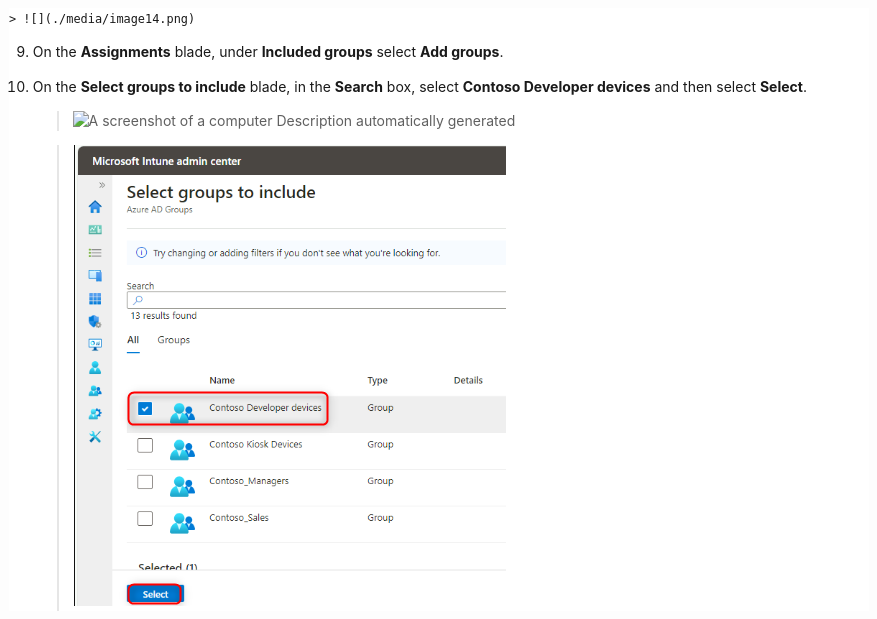     > ![](./media/image14.png)
 
9.  On the **Assignments** blade, under **Included groups** select **Add
    groups**.

10. On the **Select groups to include** blade, in the **Search** box,
    select **Contoso Developer devices** and then select **Select**.

    > ![A screenshot of a computer Description automatically
    > generated](./media/image15.png)

    > ![](./media/image16.png)
 